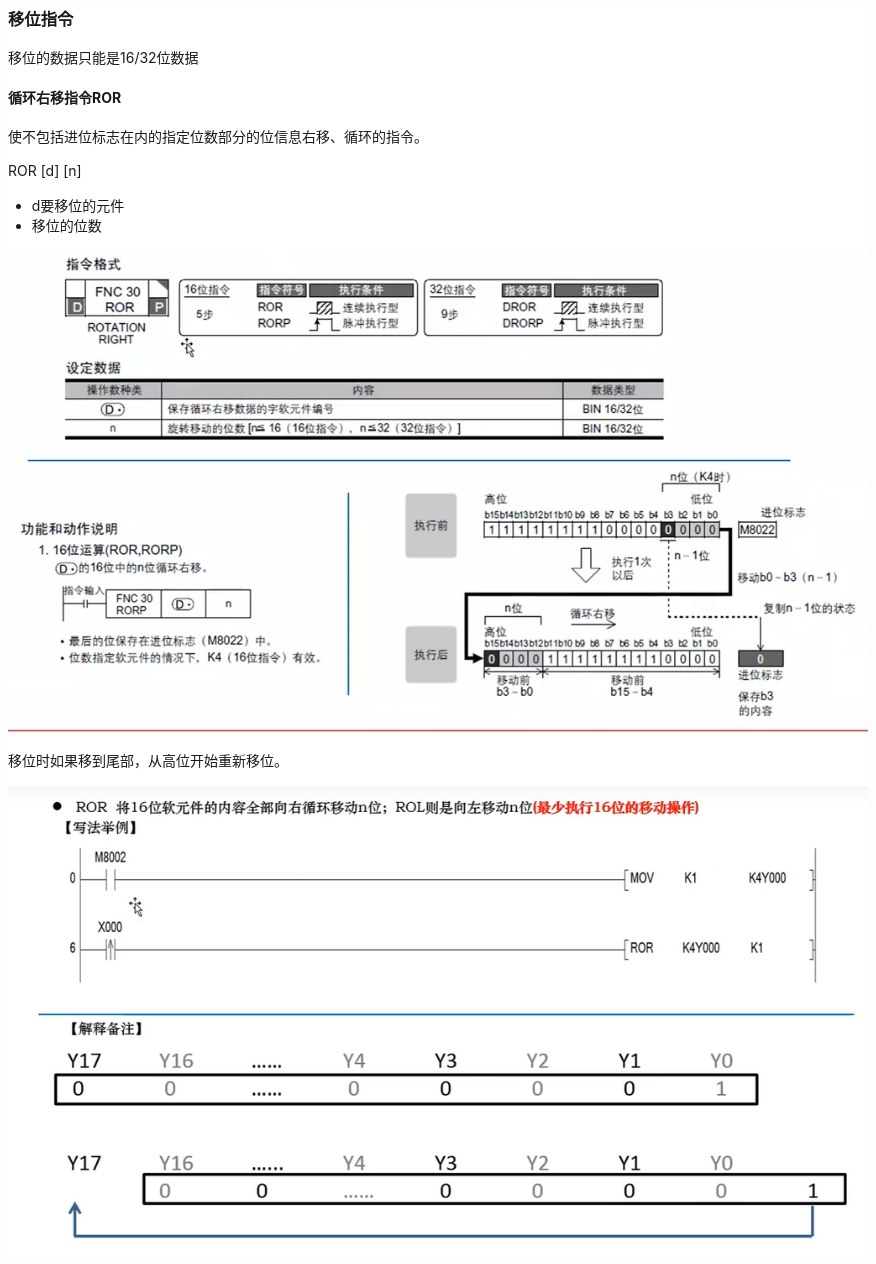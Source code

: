 ###  移位指令

移位的数据只能是16/32位数据

####  循环右移指令ROR

使不包括进位标志在内的指定位数部分的位信息右移、循环的指令。

ROR [d] [n]

- d要移位的元件
- 移位的位数

![image-20240321200247443](./img/image-20240321200247443.png)

移位时如果移到尾部，从高位开始重新移位。

![image-20240321200628109](./img/image-20240321200628109.png)